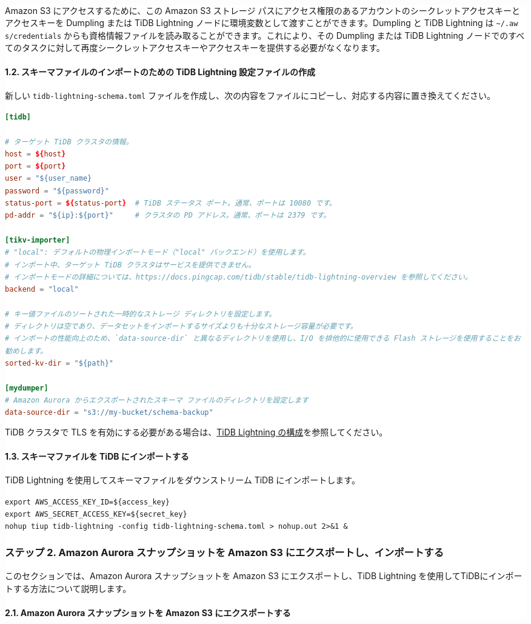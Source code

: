 Amazon S3 にアクセスするために、この Amazon S3 ストレージ パスにアクセス権限のあるアカウントのシークレットアクセスキーとアクセスキーを Dumpling または TiDB Lightning ノードに環境変数として渡すことができます。Dumpling と TiDB Lightning は `~/.aws/credentials` からも資格情報ファイルを読み取ることができます。これにより、その Dumpling または TiDB Lightning ノードでのすべてのタスクに対して再度シークレットアクセスキーやアクセスキーを提供する必要がなくなります。

#### 1.2. スキーマファイルのインポートのための TiDB Lightning 設定ファイルの作成

新しい `tidb-lightning-schema.toml` ファイルを作成し、次の内容をファイルにコピーし、対応する内容に置き換えてください。

```toml
[tidb]

# ターゲット TiDB クラスタの情報。
host = ${host}
port = ${port}
user = "${user_name}
password = "${password}"
status-port = ${status-port}  # TiDB ステータス ポート。通常、ポートは 10080 です。
pd-addr = "${ip}:${port}"     # クラスタの PD アドレス。通常、ポートは 2379 です。

[tikv-importer]
# "local": デフォルトの物理インポートモード（"local" バックエンド）を使用します。
# インポート中、ターゲット TiDB クラスタはサービスを提供できません。
# インポートモードの詳細については、https://docs.pingcap.com/tidb/stable/tidb-lightning-overview を参照してください。
backend = "local"

# キー値ファイルのソートされた一時的なストレージ ディレクトリを設定します。
# ディレクトリは空であり、データセットをインポートするサイズよりも十分なストレージ容量が必要です。
# インポートの性能向上のため、`data-source-dir` と異なるディレクトリを使用し、I/O を排他的に使用できる Flash ストレージを使用することをお勧めします。
sorted-kv-dir = "${path}"

[mydumper]
# Amazon Aurora からエクスポートされたスキーマ ファイルのディレクトリを設定します
data-source-dir = "s3://my-bucket/schema-backup"
```

TiDB クラスタで TLS を有効にする必要がある場合は、[TiDB Lightning の構成](/tidb-lightning/tidb-lightning-configuration.md)を参照してください。

#### 1.3. スキーマファイルを TiDB にインポートする

TiDB Lightning を使用してスキーマファイルをダウンストリーム TiDB にインポートします。

```shell
export AWS_ACCESS_KEY_ID=${access_key}
export AWS_SECRET_ACCESS_KEY=${secret_key}
nohup tiup tidb-lightning -config tidb-lightning-schema.toml > nohup.out 2>&1 &
```

### ステップ 2. Amazon Aurora スナップショットを Amazon S3 にエクスポートし、インポートする

このセクションでは、Amazon Aurora スナップショットを Amazon S3 にエクスポートし、TiDB Lightning を使用してTiDBにインポートする方法について説明します。

#### 2.1. Amazon Aurora スナップショットを Amazon S3 にエクスポートする
